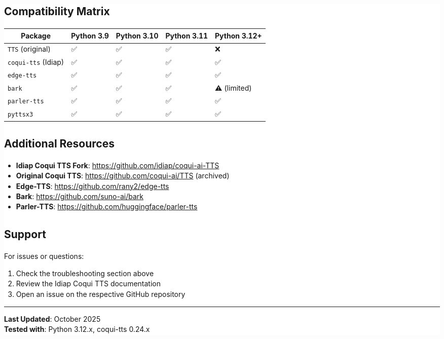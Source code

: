 ## Compatibility Matrix

| Package | Python 3.9 | Python 3.10 | Python 3.11 | Python 3.12+ |
|---------|-----------|-------------|-------------|--------------|
| `TTS` (original) | ✅ | ✅ | ✅ | ❌ |
| `coqui-tts` (Idiap) | ✅ | ✅ | ✅ | ✅ |
| `edge-tts` | ✅ | ✅ | ✅ | ✅ |
| `bark` | ✅ | ✅ | ✅ | ⚠️ (limited) |
| `parler-tts` | ✅ | ✅ | ✅ | ✅ |
| `pyttsx3` | ✅ | ✅ | ✅ | ✅ |

## Additional Resources

- **Idiap Coqui TTS Fork**: https://github.com/idiap/coqui-ai-TTS
- **Original Coqui TTS**: https://github.com/coqui-ai/TTS (archived)
- **Edge-TTS**: https://github.com/rany2/edge-tts
- **Bark**: https://github.com/suno-ai/bark
- **Parler-TTS**: https://github.com/huggingface/parler-tts

## Support

For issues or questions:
1. Check the troubleshooting section above
2. Review the Idiap Coqui TTS documentation
3. Open an issue on the respective GitHub repository

---

**Last Updated**: October 2025  
**Tested with**: Python 3.12.x, coqui-tts 0.24.x
